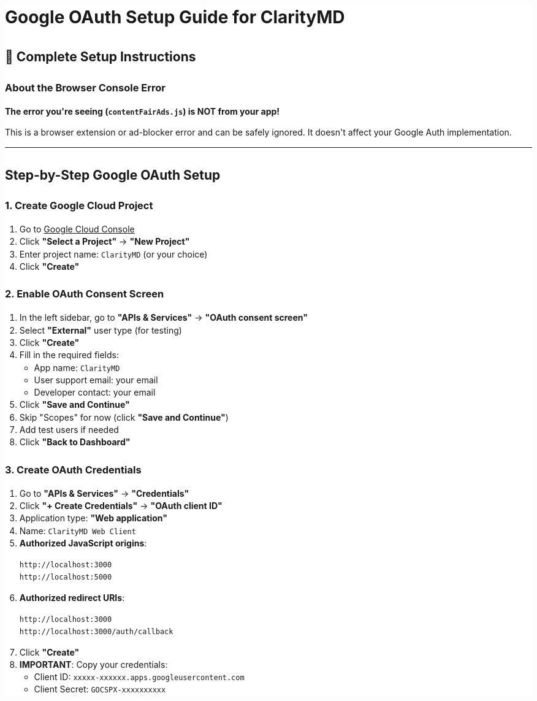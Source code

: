 # Google OAuth Setup Guide for ClarityMD

## 🔐 Complete Setup Instructions

### About the Browser Console Error

**The error you're seeing (`contentFairAds.js`) is NOT from your app!** 

This is a browser extension or ad-blocker error and can be safely ignored. It doesn't affect your Google Auth implementation.

---

## Step-by-Step Google OAuth Setup

### 1. Create Google Cloud Project

1. Go to [Google Cloud Console](https://console.cloud.google.com/)
2. Click **"Select a Project"** → **"New Project"**
3. Enter project name: `ClarityMD` (or your choice)
4. Click **"Create"**

### 2. Enable OAuth Consent Screen

1. In the left sidebar, go to **"APIs & Services"** → **"OAuth consent screen"**
2. Select **"External"** user type (for testing)
3. Click **"Create"**
4. Fill in the required fields:
   - App name: `ClarityMD`
   - User support email: your email
   - Developer contact: your email
5. Click **"Save and Continue"**
6. Skip "Scopes" for now (click **"Save and Continue"**)
7. Add test users if needed
8. Click **"Back to Dashboard"**

### 3. Create OAuth Credentials

1. Go to **"APIs & Services"** → **"Credentials"**
2. Click **"+ Create Credentials"** → **"OAuth client ID"**
3. Application type: **"Web application"**
4. Name: `ClarityMD Web Client`
5. **Authorized JavaScript origins**:
   ```
   http://localhost:3000
   http://localhost:5000
   ```
6. **Authorized redirect URIs**:
   ```
   http://localhost:3000
   http://localhost:3000/auth/callback
   ```
7. Click **"Create"**
8. **IMPORTANT**: Copy your credentials:
   - Client ID: `xxxxx-xxxxxx.apps.googleusercontent.com`
   - Client Secret: `GOCSPX-xxxxxxxxxx`
